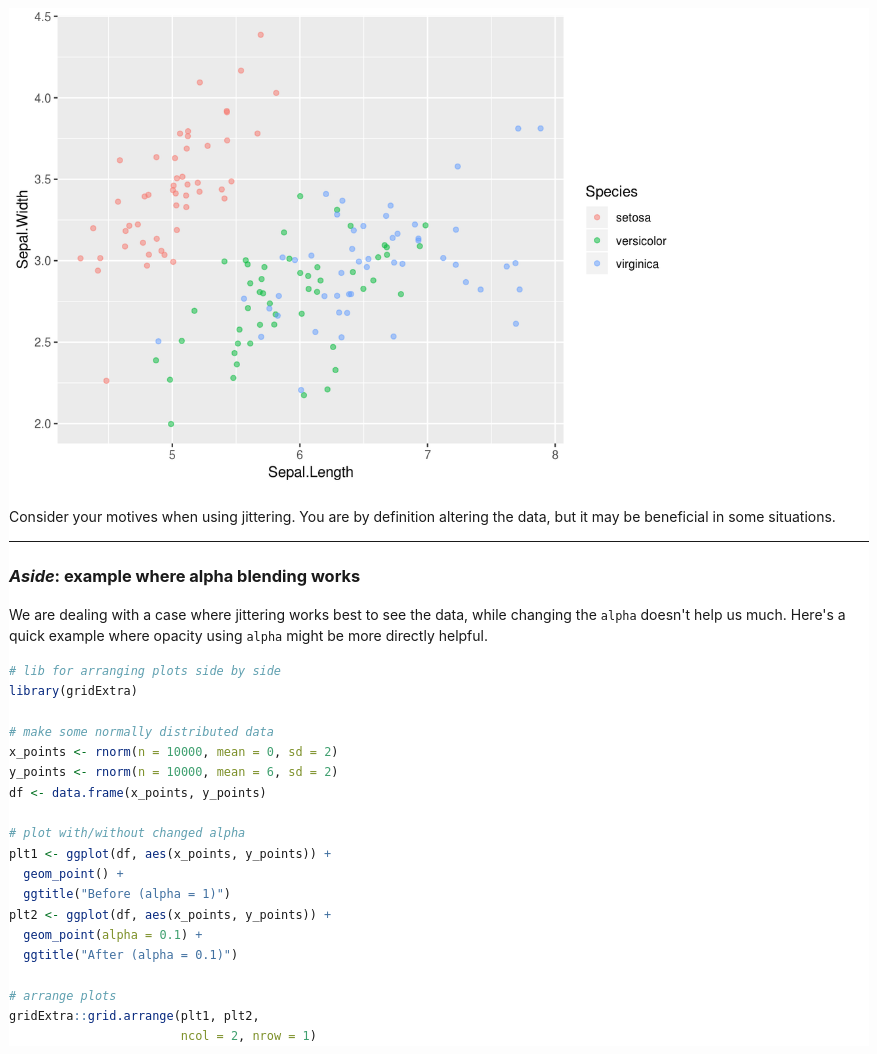<img src="iris_files/figure-html/overlap-jitter-fix1-1.png" width="672" />

Consider your motives when using jittering. You are by definition altering the data, but it may be beneficial in some situations.

***

### *Aside*: example where alpha blending works

We are dealing with a case where jittering works best to see the data, while changing the `alpha` doesn't help us much. Here's a quick example where opacity using `alpha` might be more directly helpful.

```r
# lib for arranging plots side by side
library(gridExtra)

# make some normally distributed data
x_points <- rnorm(n = 10000, mean = 0, sd = 2)
y_points <- rnorm(n = 10000, mean = 6, sd = 2)
df <- data.frame(x_points, y_points)

# plot with/without changed alpha
plt1 <- ggplot(df, aes(x_points, y_points)) +
  geom_point() +
  ggtitle("Before (alpha = 1)")
plt2 <- ggplot(df, aes(x_points, y_points)) +
  geom_point(alpha = 0.1) +
  ggtitle("After (alpha = 0.1)")

# arrange plots
gridExtra::grid.arrange(plt1, plt2, 
                        ncol = 2, nrow = 1)
```
